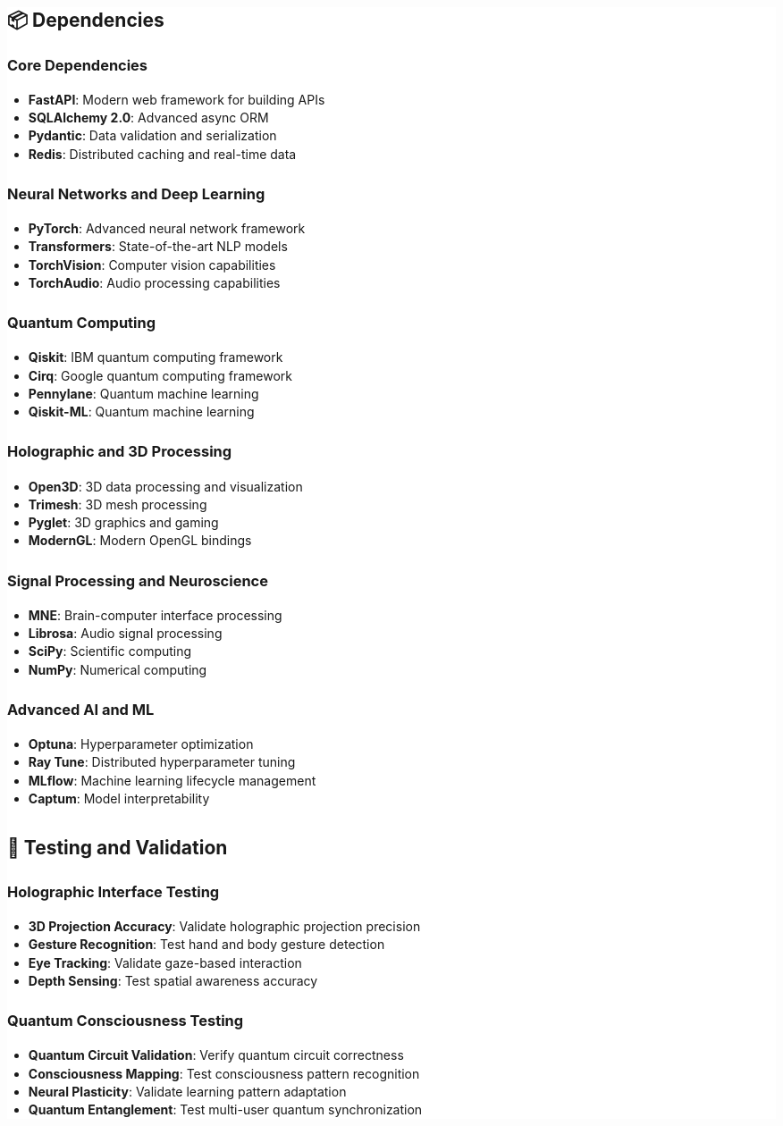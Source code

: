 ## 📦 Dependencies

### Core Dependencies
- **FastAPI**: Modern web framework for building APIs
- **SQLAlchemy 2.0**: Advanced async ORM
- **Pydantic**: Data validation and serialization
- **Redis**: Distributed caching and real-time data

### Neural Networks and Deep Learning
- **PyTorch**: Advanced neural network framework
- **Transformers**: State-of-the-art NLP models
- **TorchVision**: Computer vision capabilities
- **TorchAudio**: Audio processing capabilities

### Quantum Computing
- **Qiskit**: IBM quantum computing framework
- **Cirq**: Google quantum computing framework
- **Pennylane**: Quantum machine learning
- **Qiskit-ML**: Quantum machine learning

### Holographic and 3D Processing
- **Open3D**: 3D data processing and visualization
- **Trimesh**: 3D mesh processing
- **Pyglet**: 3D graphics and gaming
- **ModernGL**: Modern OpenGL bindings

### Signal Processing and Neuroscience
- **MNE**: Brain-computer interface processing
- **Librosa**: Audio signal processing
- **SciPy**: Scientific computing
- **NumPy**: Numerical computing

### Advanced AI and ML
- **Optuna**: Hyperparameter optimization
- **Ray Tune**: Distributed hyperparameter tuning
- **MLflow**: Machine learning lifecycle management
- **Captum**: Model interpretability

## 🧪 Testing and Validation

### Holographic Interface Testing
- **3D Projection Accuracy**: Validate holographic projection precision
- **Gesture Recognition**: Test hand and body gesture detection
- **Eye Tracking**: Validate gaze-based interaction
- **Depth Sensing**: Test spatial awareness accuracy

### Quantum Consciousness Testing
- **Quantum Circuit Validation**: Verify quantum circuit correctness
- **Consciousness Mapping**: Test consciousness pattern recognition
- **Neural Plasticity**: Validate learning pattern adaptation
- **Quantum Entanglement**: Test multi-user quantum synchronization
